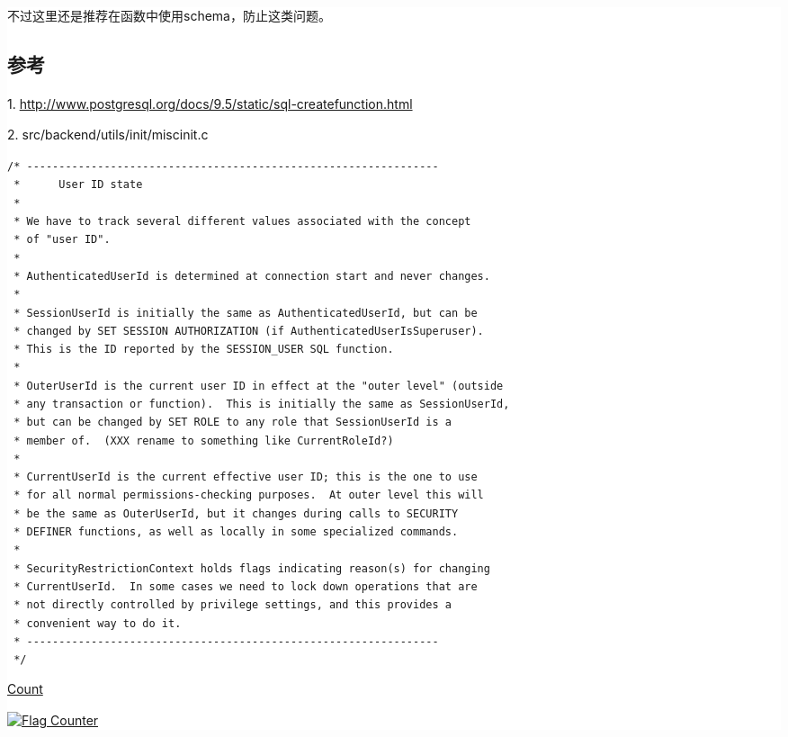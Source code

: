 不过这里还是推荐在函数中使用schema，防止这类问题。  
  
## 参考  
1\. http://www.postgresql.org/docs/9.5/static/sql-createfunction.html  
  
2\. src/backend/utils/init/miscinit.c  
  
```  
/* ----------------------------------------------------------------  
 *      User ID state  
 *  
 * We have to track several different values associated with the concept  
 * of "user ID".  
 *  
 * AuthenticatedUserId is determined at connection start and never changes.  
 *  
 * SessionUserId is initially the same as AuthenticatedUserId, but can be  
 * changed by SET SESSION AUTHORIZATION (if AuthenticatedUserIsSuperuser).  
 * This is the ID reported by the SESSION_USER SQL function.  
 *  
 * OuterUserId is the current user ID in effect at the "outer level" (outside  
 * any transaction or function).  This is initially the same as SessionUserId,  
 * but can be changed by SET ROLE to any role that SessionUserId is a  
 * member of.  (XXX rename to something like CurrentRoleId?)  
 *  
 * CurrentUserId is the current effective user ID; this is the one to use  
 * for all normal permissions-checking purposes.  At outer level this will  
 * be the same as OuterUserId, but it changes during calls to SECURITY  
 * DEFINER functions, as well as locally in some specialized commands.  
 *  
 * SecurityRestrictionContext holds flags indicating reason(s) for changing  
 * CurrentUserId.  In some cases we need to lock down operations that are  
 * not directly controlled by privilege settings, and this provides a  
 * convenient way to do it.  
 * ----------------------------------------------------------------  
 */  
```  
  
[Count](http://info.flagcounter.com/h9V1)                                                                                                        
                
  
<a rel="nofollow" href="http://info.flagcounter.com/h9V1"  ><img src="http://s03.flagcounter.com/count/h9V1/bg_FFFFFF/txt_000000/border_CCCCCC/columns_2/maxflags_12/viewers_0/labels_0/pageviews_0/flags_0/"  alt="Flag Counter"  border="0"  ></a>  
  
